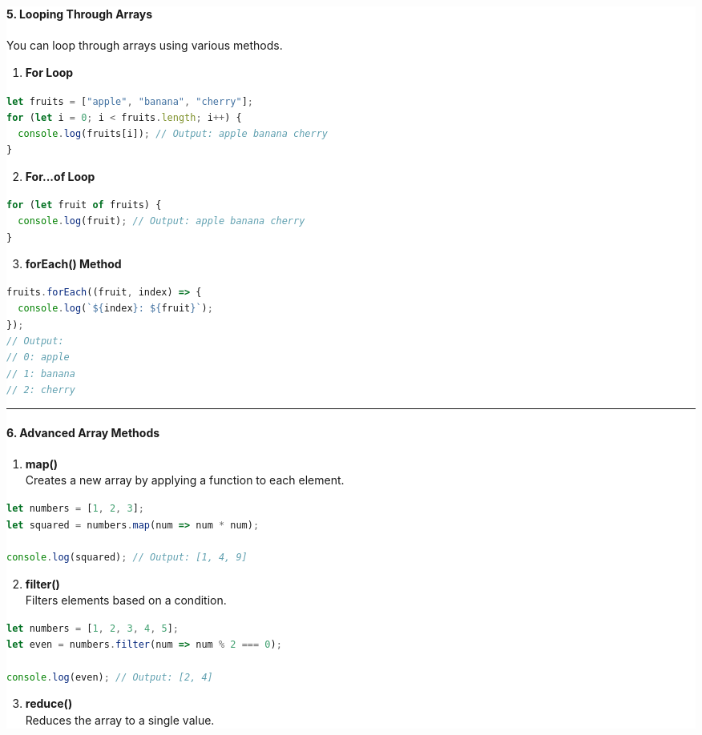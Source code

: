 
#### **5. Looping Through Arrays**
You can loop through arrays using various methods.

1. **For Loop**

```javascript
let fruits = ["apple", "banana", "cherry"];
for (let i = 0; i < fruits.length; i++) {
  console.log(fruits[i]); // Output: apple banana cherry
}
```

2. **For...of Loop**

```javascript
for (let fruit of fruits) {
  console.log(fruit); // Output: apple banana cherry
}
```

3. **forEach() Method**

```javascript
fruits.forEach((fruit, index) => {
  console.log(`${index}: ${fruit}`);
});
// Output: 
// 0: apple
// 1: banana
// 2: cherry
```

---

#### **6. Advanced Array Methods**
1. **map()**  
   Creates a new array by applying a function to each element.

```javascript
let numbers = [1, 2, 3];
let squared = numbers.map(num => num * num);

console.log(squared); // Output: [1, 4, 9]
```

2. **filter()**  
   Filters elements based on a condition.

```javascript
let numbers = [1, 2, 3, 4, 5];
let even = numbers.filter(num => num % 2 === 0);

console.log(even); // Output: [2, 4]
```

3. **reduce()**  
   Reduces the array to a single value.
